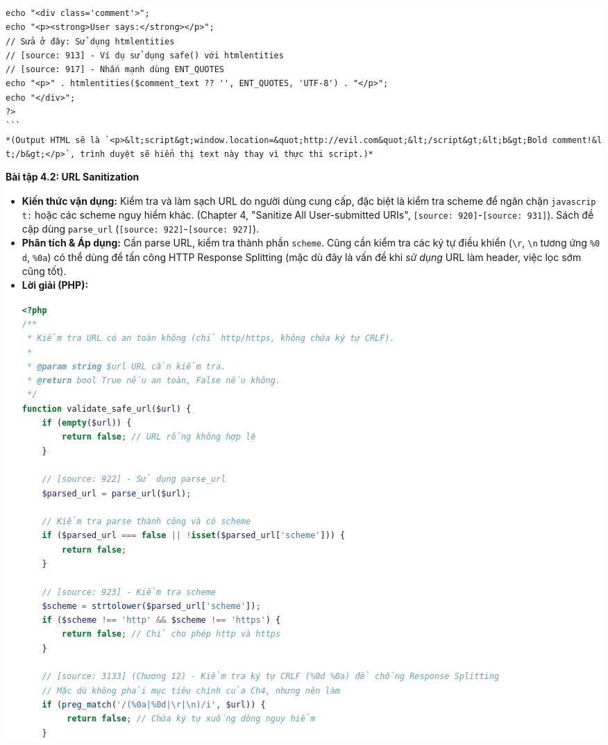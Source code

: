     echo "<div class='comment'>";
    echo "<p><strong>User says:</strong></p>";
    // Sửa ở đây: Sử dụng htmlentities
    // [source: 913] - Ví dụ sử dụng safe() với htmlentities
    // [source: 917] - Nhấn mạnh dùng ENT_QUOTES
    echo "<p>" . htmlentities($comment_text ?? '', ENT_QUOTES, 'UTF-8') . "</p>";
    echo "</div>";
    ?>
    ```
    *(Output HTML sẽ là `<p>&lt;script&gt;window.location=&quot;http://evil.com&quot;&lt;/script&gt;&lt;b&gt;Bold comment!&lt;/b&gt;</p>`, trình duyệt sẽ hiển thị text này thay vì thực thi script.)*

**Bài tập 4.2: URL Sanitization**

* **Kiến thức vận dụng:** Kiểm tra và làm sạch URL do người dùng cung cấp, đặc biệt là kiểm tra scheme để ngăn chặn `javascript:` hoặc các scheme nguy hiểm khác. (Chapter 4, "Sanitize All User-submitted URIs", `[source: 920]`-`[source: 931]`). Sách đề cập dùng `parse_url` (`[source: 922]`-`[source: 927]`).
* **Phân tích & Áp dụng:** Cần parse URL, kiểm tra thành phần `scheme`. Cũng cần kiểm tra các ký tự điều khiển (`\r`, `\n` tương ứng `%0d`, `%0a`) có thể dùng để tấn công HTTP Response Splitting (mặc dù đây là vấn đề khi *sử dụng* URL làm header, việc lọc sớm cũng tốt).
* **Lời giải (PHP):**
    ```php
    <?php
    /**
     * Kiểm tra URL có an toàn không (chỉ http/https, không chứa ký tự CRLF).
     *
     * @param string $url URL cần kiểm tra.
     * @return bool True nếu an toàn, False nếu không.
     */
    function validate_safe_url($url) {
        if (empty($url)) {
            return false; // URL rỗng không hợp lệ
        }

        // [source: 922] - Sử dụng parse_url
        $parsed_url = parse_url($url);

        // Kiểm tra parse thành công và có scheme
        if ($parsed_url === false || !isset($parsed_url['scheme'])) {
            return false;
        }

        // [source: 923] - Kiểm tra scheme
        $scheme = strtolower($parsed_url['scheme']);
        if ($scheme !== 'http' && $scheme !== 'https') {
            return false; // Chỉ cho phép http và https
        }

        // [source: 3133] (Chương 12) - Kiểm tra ký tự CRLF (%0d %0a) để chống Response Splitting
        // Mặc dù không phải mục tiêu chính của Ch4, nhưng nên làm
        if (preg_match('/(%0a|%0d|\r|\n)/i', $url)) {
             return false; // Chứa ký tự xuống dòng nguy hiểm
        }
